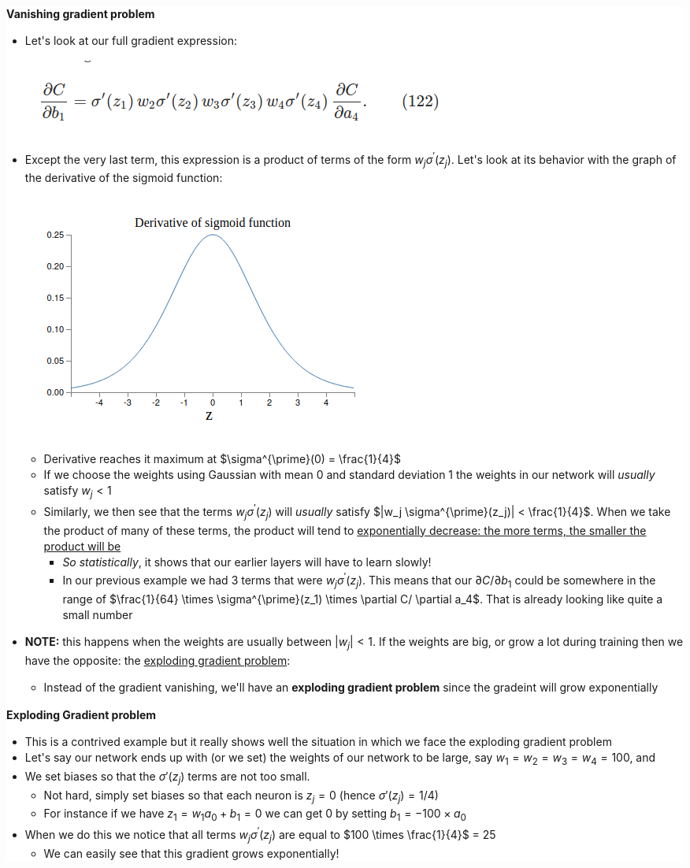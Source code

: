 

**Vanishing gradient problem**

- Let's look at our full gradient expression:

  ![](./pics/112.png)

- Except the very last term, this expression is a product of terms of the form $w_j \sigma^{\prime}(z_j)$. Let's look at its behavior with the graph of the derivative of the sigmoid function:

  ![](./pics/113.png)

  

  - Derivative reaches it maximum at $\sigma^{\prime}(0) = \frac{1}{4}$
  - If we choose the weights using Gaussian with mean 0 and standard deviation 1 the weights in our network will *usually* satisfy $w_j < 1$
  - Similarly, we then see that the terms $w_j \sigma^{\prime}(z_j)$ will *usually* satisfy $|w_j \sigma^{\prime}(z_j)| < \frac{1}{4}$. When we take the product of many of these terms, the product will tend to <u>exponentially decrease: the more terms, the smaller the product will be</u>
    - *So statistically*, it shows that our earlier layers will have to learn slowly!
    - In our previous example we had 3 terms that were $w_j \sigma^{\prime}(z_j)$. This means that our $\partial C / \partial b_1$ could be somewhere in the range of $\frac{1}{64} \times \sigma^{\prime}(z_1) \times \partial C/ \partial a_4$. That is already looking like quite a small number

- **NOTE:** this happens when the weights are usually between $|w_j| < 1$. If the weights are big, or grow a lot during training then we have the opposite: the <u>exploding gradient problem</u>:

  - Instead of the gradient vanishing, we'll have an **exploding gradient problem** since the gradeint will grow exponentially



**Exploding Gradient problem**

- This is a contrived example but it really shows well the situation in which we face the exploding gradient problem
- Let's say our network ends up with (or we set) the weights of our network to be large, say $w_1 = w_2 = w_3 = w_4 = 100$, and 
- We set biases so that the $\sigma'(z_j)$ terms are not too small.
  -  Not hard, simply set biases so that each neuron is $z_j = 0$ (hence $\sigma'(z_j) = 1/4$)
  - For instance if we have $z_1 = w_1 a_0 + b_1 = 0$ we can get 0 by setting $b_1 = -100 \times a_0$
- When we do this we notice that all terms $w_j \sigma^{\prime}(z_j)$ are equal to $100 \times \frac{1}{4}$ = 25
  - We can easily see that this gradient grows exponentially!
